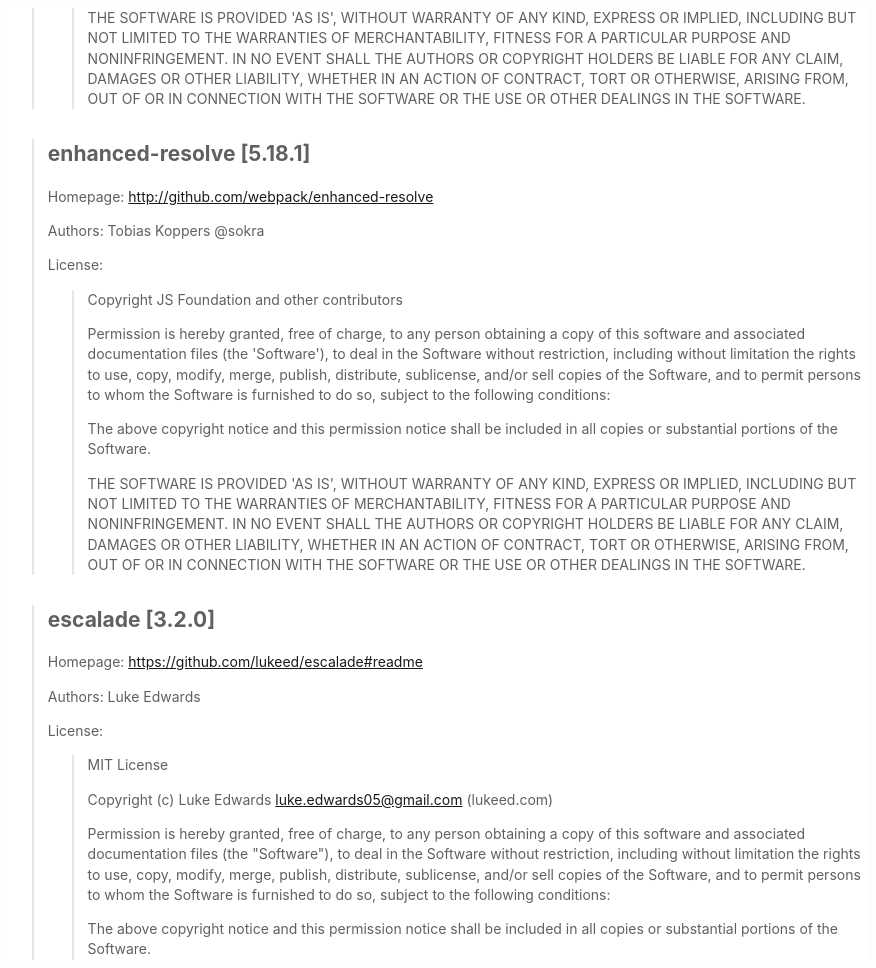 >> THE SOFTWARE IS PROVIDED 'AS IS', WITHOUT WARRANTY OF ANY KIND,
>> EXPRESS OR IMPLIED, INCLUDING BUT NOT LIMITED TO THE WARRANTIES OF
>> MERCHANTABILITY, FITNESS FOR A PARTICULAR PURPOSE AND NONINFRINGEMENT.
>> IN NO EVENT SHALL THE AUTHORS OR COPYRIGHT HOLDERS BE LIABLE FOR ANY
>> CLAIM, DAMAGES OR OTHER LIABILITY, WHETHER IN AN ACTION OF CONTRACT,
>> TORT OR OTHERWISE, ARISING FROM, OUT OF OR IN CONNECTION WITH THE
>> SOFTWARE OR THE USE OR OTHER DEALINGS IN THE SOFTWARE.
>>
>

> enhanced-resolve [5.18.1]
> -------------------------
>
> Homepage: <http://github.com/webpack/enhanced-resolve>
>
> Authors: Tobias Koppers @sokra
>
> License:
>> Copyright JS Foundation and other contributors
>>
>> Permission is hereby granted, free of charge, to any person obtaining
>> a copy of this software and associated documentation files (the
>> 'Software'), to deal in the Software without restriction, including
>> without limitation the rights to use, copy, modify, merge, publish,
>> distribute, sublicense, and/or sell copies of the Software, and to
>> permit persons to whom the Software is furnished to do so, subject to
>> the following conditions:
>>
>> The above copyright notice and this permission notice shall be
>> included in all copies or substantial portions of the Software.
>>
>> THE SOFTWARE IS PROVIDED 'AS IS', WITHOUT WARRANTY OF ANY KIND,
>> EXPRESS OR IMPLIED, INCLUDING BUT NOT LIMITED TO THE WARRANTIES OF
>> MERCHANTABILITY, FITNESS FOR A PARTICULAR PURPOSE AND NONINFRINGEMENT.
>> IN NO EVENT SHALL THE AUTHORS OR COPYRIGHT HOLDERS BE LIABLE FOR ANY
>> CLAIM, DAMAGES OR OTHER LIABILITY, WHETHER IN AN ACTION OF CONTRACT,
>> TORT OR OTHERWISE, ARISING FROM, OUT OF OR IN CONNECTION WITH THE
>> SOFTWARE OR THE USE OR OTHER DEALINGS IN THE SOFTWARE.
>>
>

> escalade [3.2.0]
> ----------------
>
> Homepage: <https://github.com/lukeed/escalade#readme>
>
> Authors: Luke Edwards
>
> License:
>> MIT License
>>
>> Copyright (c) Luke Edwards <luke.edwards05@gmail.com> (lukeed.com)
>>
>> Permission is hereby granted, free of charge, to any person obtaining a copy of this software and associated documentation files (the "Software"), to deal in the Software without restriction, including without limitation the rights to use, copy, modify, merge, publish, distribute, sublicense, and/or sell copies of the Software, and to permit persons to whom the Software is furnished to do so, subject to the following conditions:
>>
>> The above copyright notice and this permission notice shall be included in all copies or substantial portions of the Software.
>>